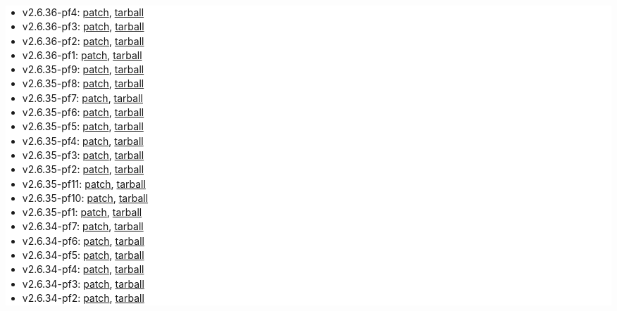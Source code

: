 * v2.6.36-pf4: [patch](https://github.com/pfactum/pf-kernel/compare/f6f94e2ab1b33f0082ac22d71f66385a60d8157f...v2.6.36-pf4.diff), [tarball](https://github.com/pfactum/pf-kernel/archive/v2.6.36-pf4.tar.gz)
* v2.6.36-pf3: [patch](https://github.com/pfactum/pf-kernel/compare/f6f94e2ab1b33f0082ac22d71f66385a60d8157f...v2.6.36-pf3.diff), [tarball](https://github.com/pfactum/pf-kernel/archive/v2.6.36-pf3.tar.gz)
* v2.6.36-pf2: [patch](https://github.com/pfactum/pf-kernel/compare/f6f94e2ab1b33f0082ac22d71f66385a60d8157f...v2.6.36-pf2.diff), [tarball](https://github.com/pfactum/pf-kernel/archive/v2.6.36-pf2.tar.gz)
* v2.6.36-pf1: [patch](https://github.com/pfactum/pf-kernel/compare/f6f94e2ab1b33f0082ac22d71f66385a60d8157f...v2.6.36-pf1.diff), [tarball](https://github.com/pfactum/pf-kernel/archive/v2.6.36-pf1.tar.gz)
* v2.6.35-pf9: [patch](https://github.com/pfactum/pf-kernel/compare/9fe6206f400646a2322096b56c59891d530e8d51...v2.6.35-pf9.diff), [tarball](https://github.com/pfactum/pf-kernel/archive/v2.6.35-pf9.tar.gz)
* v2.6.35-pf8: [patch](https://github.com/pfactum/pf-kernel/compare/9fe6206f400646a2322096b56c59891d530e8d51...v2.6.35-pf8.diff), [tarball](https://github.com/pfactum/pf-kernel/archive/v2.6.35-pf8.tar.gz)
* v2.6.35-pf7: [patch](https://github.com/pfactum/pf-kernel/compare/9fe6206f400646a2322096b56c59891d530e8d51...v2.6.35-pf7.diff), [tarball](https://github.com/pfactum/pf-kernel/archive/v2.6.35-pf7.tar.gz)
* v2.6.35-pf6: [patch](https://github.com/pfactum/pf-kernel/compare/9fe6206f400646a2322096b56c59891d530e8d51...v2.6.35-pf6.diff), [tarball](https://github.com/pfactum/pf-kernel/archive/v2.6.35-pf6.tar.gz)
* v2.6.35-pf5: [patch](https://github.com/pfactum/pf-kernel/compare/9fe6206f400646a2322096b56c59891d530e8d51...v2.6.35-pf5.diff), [tarball](https://github.com/pfactum/pf-kernel/archive/v2.6.35-pf5.tar.gz)
* v2.6.35-pf4: [patch](https://github.com/pfactum/pf-kernel/compare/9fe6206f400646a2322096b56c59891d530e8d51...v2.6.35-pf4.diff), [tarball](https://github.com/pfactum/pf-kernel/archive/v2.6.35-pf4.tar.gz)
* v2.6.35-pf3: [patch](https://github.com/pfactum/pf-kernel/compare/9fe6206f400646a2322096b56c59891d530e8d51...v2.6.35-pf3.diff), [tarball](https://github.com/pfactum/pf-kernel/archive/v2.6.35-pf3.tar.gz)
* v2.6.35-pf2: [patch](https://github.com/pfactum/pf-kernel/compare/9fe6206f400646a2322096b56c59891d530e8d51...v2.6.35-pf2.diff), [tarball](https://github.com/pfactum/pf-kernel/archive/v2.6.35-pf2.tar.gz)
* v2.6.35-pf11: [patch](https://github.com/pfactum/pf-kernel/compare/9fe6206f400646a2322096b56c59891d530e8d51...v2.6.35-pf11.diff), [tarball](https://github.com/pfactum/pf-kernel/archive/v2.6.35-pf11.tar.gz)
* v2.6.35-pf10: [patch](https://github.com/pfactum/pf-kernel/compare/9fe6206f400646a2322096b56c59891d530e8d51...v2.6.35-pf10.diff), [tarball](https://github.com/pfactum/pf-kernel/archive/v2.6.35-pf10.tar.gz)
* v2.6.35-pf1: [patch](https://github.com/pfactum/pf-kernel/compare/9fe6206f400646a2322096b56c59891d530e8d51...v2.6.35-pf1.diff), [tarball](https://github.com/pfactum/pf-kernel/archive/v2.6.35-pf1.tar.gz)
* v2.6.34-pf7: [patch](https://github.com/pfactum/pf-kernel/compare/e40152ee1e1c7a63f4777791863215e3faa37a86...v2.6.34-pf7.diff), [tarball](https://github.com/pfactum/pf-kernel/archive/v2.6.34-pf7.tar.gz)
* v2.6.34-pf6: [patch](https://github.com/pfactum/pf-kernel/compare/e40152ee1e1c7a63f4777791863215e3faa37a86...v2.6.34-pf6.diff), [tarball](https://github.com/pfactum/pf-kernel/archive/v2.6.34-pf6.tar.gz)
* v2.6.34-pf5: [patch](https://github.com/pfactum/pf-kernel/compare/e40152ee1e1c7a63f4777791863215e3faa37a86...v2.6.34-pf5.diff), [tarball](https://github.com/pfactum/pf-kernel/archive/v2.6.34-pf5.tar.gz)
* v2.6.34-pf4: [patch](https://github.com/pfactum/pf-kernel/compare/e40152ee1e1c7a63f4777791863215e3faa37a86...v2.6.34-pf4.diff), [tarball](https://github.com/pfactum/pf-kernel/archive/v2.6.34-pf4.tar.gz)
* v2.6.34-pf3: [patch](https://github.com/pfactum/pf-kernel/compare/e40152ee1e1c7a63f4777791863215e3faa37a86...v2.6.34-pf3.diff), [tarball](https://github.com/pfactum/pf-kernel/archive/v2.6.34-pf3.tar.gz)
* v2.6.34-pf2: [patch](https://github.com/pfactum/pf-kernel/compare/e40152ee1e1c7a63f4777791863215e3faa37a86...v2.6.34-pf2.diff), [tarball](https://github.com/pfactum/pf-kernel/archive/v2.6.34-pf2.tar.gz)